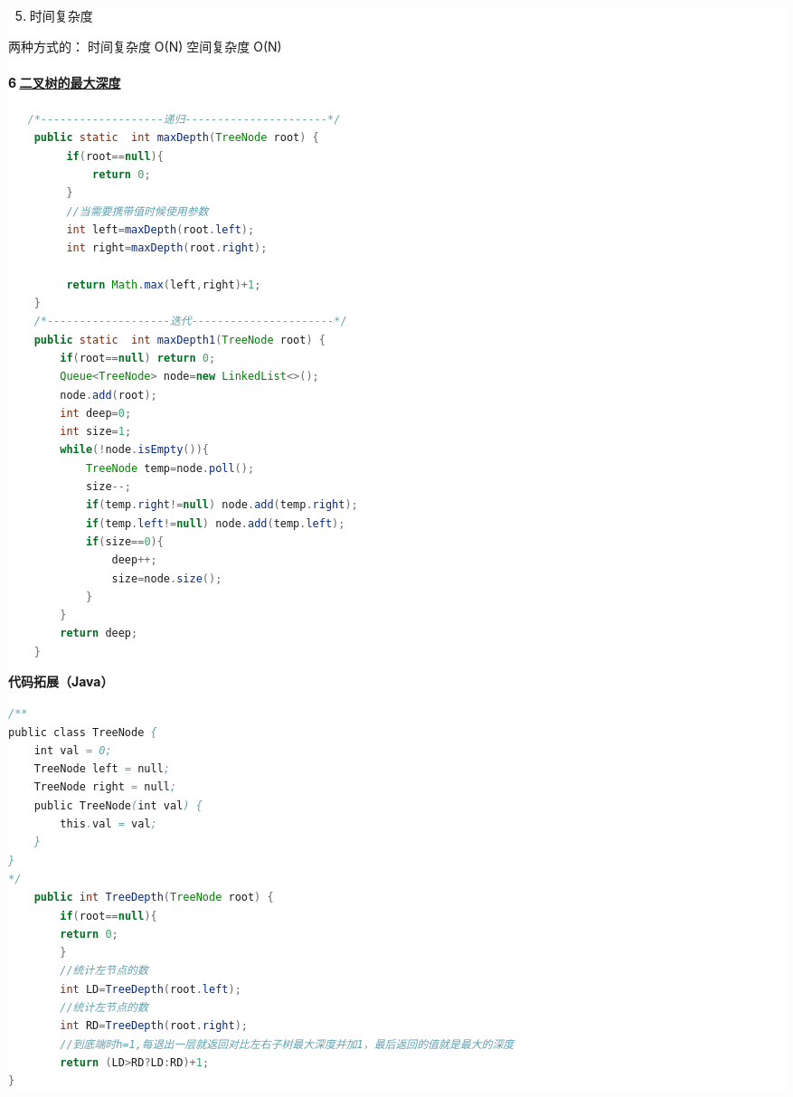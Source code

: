 5. 时间复杂度

两种方式的：
时间复杂度 O(N)
空间复杂度 O(N)

#### 6 [**二叉树的最大深度** ](https://leetcode-cn.com/problems/maximum-depth-of-binary-tree)

~~~java
   /*-------------------递归----------------------*/
    public static  int maxDepth(TreeNode root) {
         if(root==null){
             return 0;
         }
         //当需要携带值时候使用参数
         int left=maxDepth(root.left);
         int right=maxDepth(root.right);

         return Math.max(left,right)+1;
    }
    /*-------------------迭代----------------------*/
    public static  int maxDepth1(TreeNode root) {
        if(root==null) return 0;
        Queue<TreeNode> node=new LinkedList<>();
        node.add(root);
        int deep=0;
        int size=1;
        while(!node.isEmpty()){
            TreeNode temp=node.poll();
            size--;
            if(temp.right!=null) node.add(temp.right);
            if(temp.left!=null) node.add(temp.left);
            if(size==0){
                deep++;
                size=node.size();
            }
        }
        return deep;
    }
~~~

**代码拓展（Java）**

```java
/**
public class TreeNode {
    int val = 0;
    TreeNode left = null;
    TreeNode right = null;
    public TreeNode(int val) {
        this.val = val;
    }
}
*/
    public int TreeDepth(TreeNode root) {
        if(root==null){
        return 0;
        } 
        //统计左节点的数
        int LD=TreeDepth(root.left);
        //统计左节点的数
        int RD=TreeDepth(root.right);
        //到底端时h=1,每退出一层就返回对比左右子树最大深度并加1，最后返回的值就是最大的深度
        return (LD>RD?LD:RD)+1;
}
```